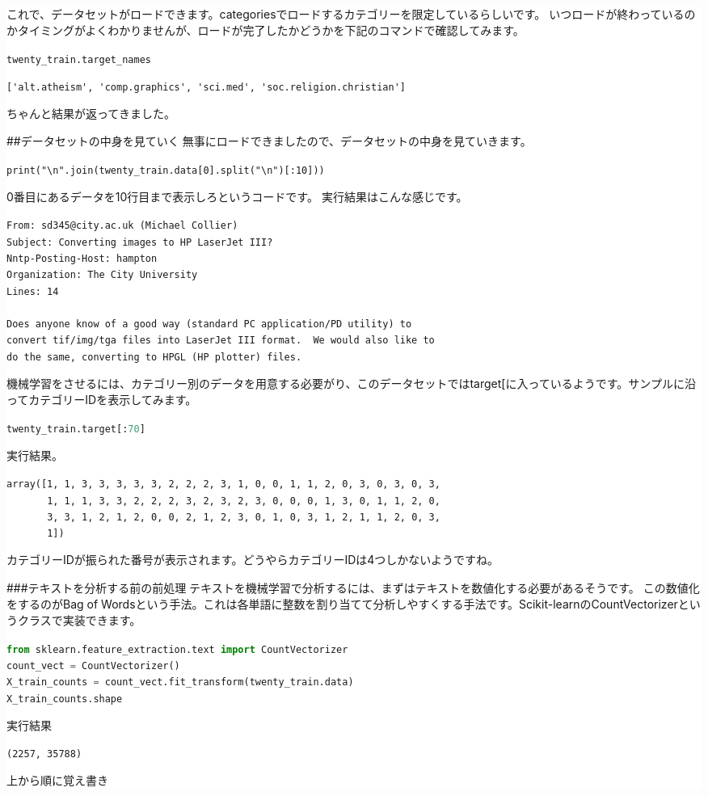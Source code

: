 これで、データセットがロードできます。categoriesでロードするカテゴリーを限定しているらしいです。
いつロードが終わっているのかタイミングがよくわかりませんが、ロードが完了したかどうかを下記のコマンドで確認してみます。

```python
twenty_train.target_names
```
```
['alt.atheism', 'comp.graphics', 'sci.med', 'soc.religion.christian']
```
ちゃんと結果が返ってきました。

##データセットの中身を見ていく
無事にロードできましたので、データセットの中身を見ていきます。

```
print("\n".join(twenty_train.data[0].split("\n")[:10]))
```
0番目にあるデータを10行目まで表示しろというコードです。
実行結果はこんな感じです。

```
From: sd345@city.ac.uk (Michael Collier)
Subject: Converting images to HP LaserJet III?
Nntp-Posting-Host: hampton
Organization: The City University
Lines: 14

Does anyone know of a good way (standard PC application/PD utility) to
convert tif/img/tga files into LaserJet III format.  We would also like to
do the same, converting to HPGL (HP plotter) files.
```

機械学習をさせるには、カテゴリー別のデータを用意する必要がり、このデータセットではtarget[に入っているようです。サンプルに沿ってカテゴリーIDを表示してみます。
```python
twenty_train.target[:70]
```
実行結果。
```
array([1, 1, 3, 3, 3, 3, 3, 2, 2, 2, 3, 1, 0, 0, 1, 1, 2, 0, 3, 0, 3, 0, 3,
       1, 1, 1, 3, 3, 2, 2, 2, 3, 2, 3, 2, 3, 0, 0, 0, 1, 3, 0, 1, 1, 2, 0,
       3, 3, 1, 2, 1, 2, 0, 0, 2, 1, 2, 3, 0, 1, 0, 3, 1, 2, 1, 1, 2, 0, 3,
       1])
```
カテゴリーIDが振られた番号が表示されます。どうやらカテゴリーIDは4つしかないようですね。

###テキストを分析する前の前処理
テキストを機械学習で分析するには、まずはテキストを数値化する必要があるそうです。
この数値化をするのがBag of Wordsという手法。これは各単語に整数を割り当てて分析しやすくする手法です。Scikit-learnのCountVectorizerというクラスで実装できます。
```python
from sklearn.feature_extraction.text import CountVectorizer
count_vect = CountVectorizer()
X_train_counts = count_vect.fit_transform(twenty_train.data)
X_train_counts.shape
```
実行結果
```
(2257, 35788)
```
上から順に覚え書き
